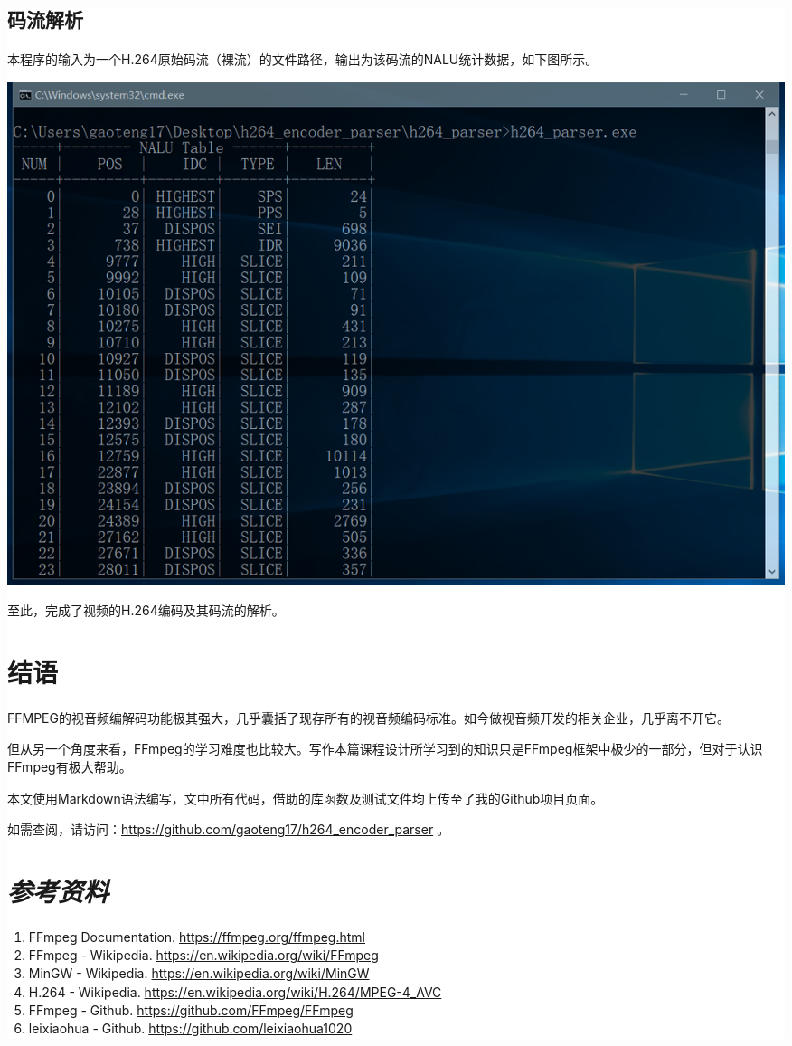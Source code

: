 ## 码流解析

本程序的输入为一个H.264原始码流（裸流）的文件路径，输出为该码流的NALU统计数据，如下图所示。

![](./1002/h264_parser.png)

至此，完成了视频的H.264编码及其码流的解析。

# 结语

FFMPEG的视音频编解码功能极其强大，几乎囊括了现存所有的视音频编码标准。如今做视音频开发的相关企业，几乎离不开它。

但从另一个角度来看，FFmpeg的学习难度也比较大。写作本篇课程设计所学习到的知识只是FFmpeg框架中极少的一部分，但对于认识FFmpeg有极大帮助。

本文使用Markdown语法编写，文中所有代码，借助的库函数及测试文件均上传至了我的Github项目页面。

如需查阅，请访问：https://github.com/gaoteng17/h264_encoder_parser 。

# _参考资料_

1. FFmpeg Documentation. https://ffmpeg.org/ffmpeg.html
2. FFmpeg - Wikipedia. https://en.wikipedia.org/wiki/FFmpeg
3. MinGW - Wikipedia. https://en.wikipedia.org/wiki/MinGW
4. H.264 - Wikipedia. https://en.wikipedia.org/wiki/H.264/MPEG-4_AVC
5. FFmpeg - Github. https://github.com/FFmpeg/FFmpeg
6. leixiaohua - Github. https://github.com/leixiaohua1020